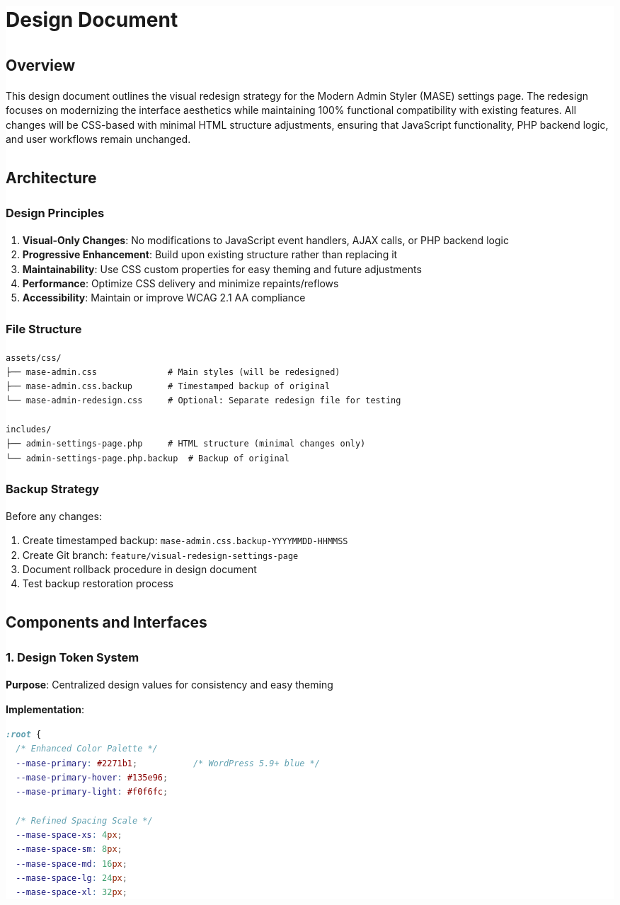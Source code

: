 # Design Document

## Overview

This design document outlines the visual redesign strategy for the Modern Admin Styler (MASE) settings page. The redesign focuses on modernizing the interface aesthetics while maintaining 100% functional compatibility with existing features. All changes will be CSS-based with minimal HTML structure adjustments, ensuring that JavaScript functionality, PHP backend logic, and user workflows remain unchanged.

## Architecture

### Design Principles

1. **Visual-Only Changes**: No modifications to JavaScript event handlers, AJAX calls, or PHP backend logic
2. **Progressive Enhancement**: Build upon existing structure rather than replacing it
3. **Maintainability**: Use CSS custom properties for easy theming and future adjustments
4. **Performance**: Optimize CSS delivery and minimize repaints/reflows
5. **Accessibility**: Maintain or improve WCAG 2.1 AA compliance

### File Structure

```
assets/css/
├── mase-admin.css              # Main styles (will be redesigned)
├── mase-admin.css.backup       # Timestamped backup of original
└── mase-admin-redesign.css     # Optional: Separate redesign file for testing

includes/
├── admin-settings-page.php     # HTML structure (minimal changes only)
└── admin-settings-page.php.backup  # Backup of original
```

### Backup Strategy

Before any changes:
1. Create timestamped backup: `mase-admin.css.backup-YYYYMMDD-HHMMSS`
2. Create Git branch: `feature/visual-redesign-settings-page`
3. Document rollback procedure in design document
4. Test backup restoration process

## Components and Interfaces

### 1. Design Token System

**Purpose**: Centralized design values for consistency and easy theming

**Implementation**:
```css
:root {
  /* Enhanced Color Palette */
  --mase-primary: #2271b1;           /* WordPress 5.9+ blue */
  --mase-primary-hover: #135e96;
  --mase-primary-light: #f0f6fc;
  
  /* Refined Spacing Scale */
  --mase-space-xs: 4px;
  --mase-space-sm: 8px;
  --mase-space-md: 16px;
  --mase-space-lg: 24px;
  --mase-space-xl: 32px;
```